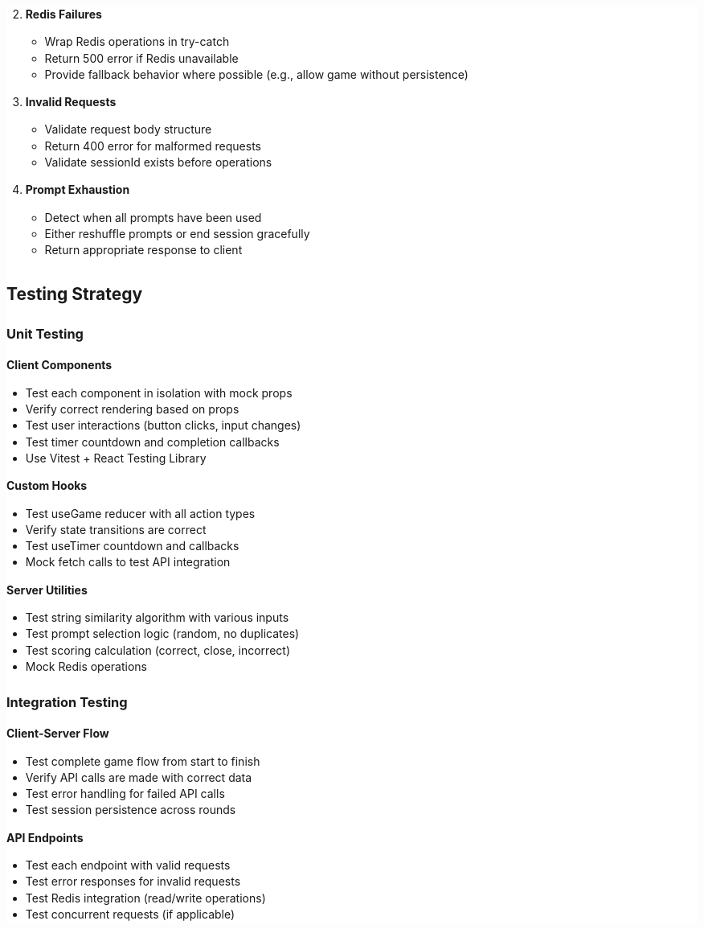 2. **Redis Failures**

   - Wrap Redis operations in try-catch
   - Return 500 error if Redis unavailable
   - Provide fallback behavior where possible (e.g., allow game without persistence)

3. **Invalid Requests**

   - Validate request body structure
   - Return 400 error for malformed requests
   - Validate sessionId exists before operations

4. **Prompt Exhaustion**
   - Detect when all prompts have been used
   - Either reshuffle prompts or end session gracefully
   - Return appropriate response to client

## Testing Strategy

### Unit Testing

**Client Components**

- Test each component in isolation with mock props
- Verify correct rendering based on props
- Test user interactions (button clicks, input changes)
- Test timer countdown and completion callbacks
- Use Vitest + React Testing Library

**Custom Hooks**

- Test useGame reducer with all action types
- Verify state transitions are correct
- Test useTimer countdown and callbacks
- Mock fetch calls to test API integration

**Server Utilities**

- Test string similarity algorithm with various inputs
- Test prompt selection logic (random, no duplicates)
- Test scoring calculation (correct, close, incorrect)
- Mock Redis operations

### Integration Testing

**Client-Server Flow**

- Test complete game flow from start to finish
- Verify API calls are made with correct data
- Test error handling for failed API calls
- Test session persistence across rounds

**API Endpoints**

- Test each endpoint with valid requests
- Test error responses for invalid requests
- Test Redis integration (read/write operations)
- Test concurrent requests (if applicable)
